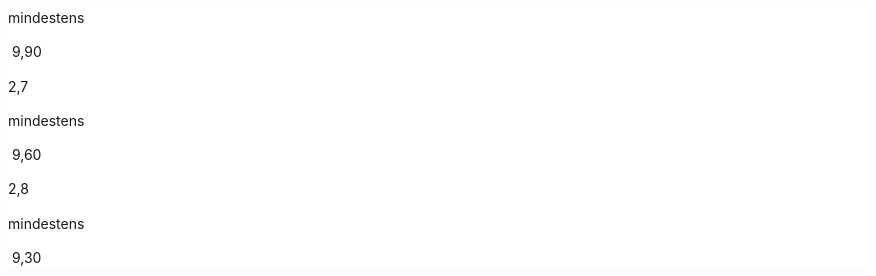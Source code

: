 <td style="border-bottom: 0.5pt solid ; " align="left" valign="top" charoff="50">

mindestens

</td>

<td style="border-right: 0.5pt solid ; border-bottom: 0.5pt solid ; " align="center" valign="top" charoff="50">

 9,90

</td>

<td style="border-right: 0.5pt solid ; border-bottom: 0.5pt solid ; " align="center" valign="top" charoff="50">

2,7

</td>

</tr>

<tr>

<td style="border-bottom: 0.5pt solid ; " align="left" valign="top" charoff="50">

mindestens

</td>

<td style="border-right: 0.5pt solid ; border-bottom: 0.5pt solid ; " align="center" valign="top" charoff="50">

 9,60

</td>

<td style="border-right: 0.5pt solid ; border-bottom: 0.5pt solid ; " align="center" valign="top" charoff="50">

2,8

</td>

</tr>

<tr>

<td style="border-bottom: 0.5pt solid ; " align="left" valign="top" charoff="50">

mindestens

</td>

<td style="border-right: 0.5pt solid ; border-bottom: 0.5pt solid ; " align="center" valign="top" charoff="50">

 9,30

</td>

<td style="border-right: 0.5pt solid ; border-bottom: 0.5pt solid ; " align="center" valign="top" charoff="50">
